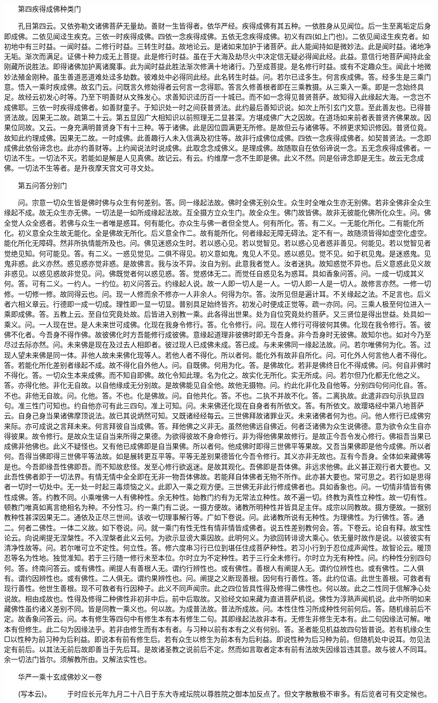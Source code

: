 　　第四疾得成佛种类门

　　孔目第四云。又依弥勒文诸佛菩萨无量劫。善财一生皆得者。依华严经。疾得成佛有其五种。一依胜身从见闻位。后一生至离垢定后身即成佛。二依见闻迳生疾克。三依一时疾得成佛。四依一念疾得成佛。五依无念疾得成佛。初义有四(如上门也)。二依见闻迳生疾克者。如初地中有三时益。一闻时益。二修行时益。三转生时益。故地论云。是诸如来加护于诸菩萨。此人能闻持如是微妙法。此是闻时益。诸地净无垢。渐次而满足。证佛十种力成无上菩提。此是修行时益。虽在于大海及劫尽火中决定信无疑必得闻此经。此益。意信行地菩萨闻持此金刚藏所说胜法。即得诸佛加护离诸魔事。此为闻时益此胜法渐次修满十地诸行。乃至成菩提。是名修行时益。或有不定趣众生。闻此十地微妙法殖金刚种。虽生善道恶道难处迳多劫数。彼难处中必得同此经。此名转生时益。问。若尔已迳多生。何言疾成佛。答。经多生是三乘门意。悟入一乘时疾成佛。故玄门云。问既言久修始得者云何言一念得耶。答言久修善根者即在三乘教摄。从三乘入一乘。即是一念始终具足。故经云初发心时等。乃至下明善财从文殊发心。求善知识迳历百一十城已。而不如一念得见普贤菩萨。故知得入此缘起大海。一念岂不成佛耶。三依一时疾得成佛者。如善财童子。于知识处一时之间获普贤法。此约最后善知识说。如次上所引玄门文意。至此善友也。已得普贤法故。因果无二故。疏第二十云。第五显因广大相知识以前照理无二显甚深。方堪成佛广大之因故。在道场如来前者表普贤齐佛果故。因果位同故。又云。一身充满明普贤身下有十三种。等于诸佛。此是因位圆满更无所修。是故但云与诸佛等。不辨更求知识修因。普贤位竟。故知此约理成佛。因果无二故。一时成佛。此善趣行人未入信满及初住等。故非行成佛位成佛。四依一念疾得成佛者。如契普贤法。一念即成佛此依俗谛念也。此亦约善财等。上约闻说法时说成佛。此取念念成佛义。是理成佛。故随取自在依俗谛说一念。五无念疾得成佛者。一切法不生。一切法不灭。若能如是解是人见真佛。故记云。有云。约维摩一念不生即是佛。此义不然。同是俗谛念即是无生。故云无念成佛。一切法不生等者。是升夜摩天宫文可寻文处。

　　第五问答分别门

　　问。宗意一切众生皆是佛时佛与众生有何差别。答。同一缘起法故。佛时全佛无别众生。众生时全唯众生亦无别佛。若非全佛非全众生缘起不成。故无众生亦无佛。一切法是一如所成缘起法故。互全摄方立众生门。故全众生。佛门故皆佛。故非无彼能化佛所化众生。问。佛全觉人众全惑者。若佛与众生一者唯是惑耳。何有能化。亦众生与佛一者但全觉人。何有所化。答。有二义。一无能化所化。二有能化所化。初义意全众生故无能化。全是佛故无所化。后义意全作二。故有能所化。何者缘起无障无碍法。定不有一。故随须皆得如虚空化虚空。能化所化无障碍。然非所执情能所及也。问。佛见迷惑众生时。若以惑心见。若以觉智见。若以惑心见者惑非善见。何能见。若以觉智见者觉绝见知。何可能见。答。有二义。一惑见觉见。二俱不得见。初义意如鬼。鬼见人不见。惑以惑见。觉不见。如于杌见鬼。是迷惑鬼。见鬼非惑。此义亦然。惑见惑亦觉非惑。是故佛言。我与汝不异。汝自为别。此意我者觉人。汝者迷执。故知惑觉不异也。后义意惑此见义故非惑见。以惑见惑故非觉见。问。佛既觉者何以惑见惑。答。觉惑体无二。而觉任自惑见名为惑耳。具如香象问答。问。一成一切成其义何。答。可有二义。一约人。一约位。初义问答云。约缘起人说。故一人即一切人是一人。一切人即一人是一切人。故修言亦然。一修一切修。一切修一修。故同得云也。问。现一人修而余不修亦一人非余人。何得为尔。答。汝所见但是遍计耳。不关缘起之法。不足言也。后义者六相义章云。行德即一成一切成。理性即一显一切显。普别具足始终皆齐。初发心时便成正觉等。疏一亦同。问。三乘人极至何位进入一乘即成佛。答。五教上云。至自位究竟处故。后皆进入别教一乘。此各得出世果。处为自位究竟处约菩萨。又三贤位是得出世益。处具如一乘义。问。一人现在世。是人未来世可成佛。化现在我身令修行。答。化令修行。问。现在人修行可得彼何其佛。化现在我令修行。答。彼佛不化者。今吾身不得作佛。故彼佛化时方吾能修行成彼佛。意缘起道理非彼佛时即无今吾身。非今吾身时无彼佛。故知尔也。如对今乃至尽过去际亦然。问。未来佛是现在及过去人相即者。彼过现人已成佛未成。答已成。与未来佛同一缘起法故。问。若尔唯佛何为化。答。过现人望未来佛是同一体。非他人故未来佛化现等人。若他人者不得化。所以者何。能化外有故非自所化。问。可化外人何言他人者不得化。答。若能化所化差别者缘起不成。故不得化自外他人。问。自既佛。何用为化。答。是佛故化。若非是佛终日化不得成佛。问。何自非佛时不得化。答。一切众生本来成佛。而不知自即佛。故化令知此理。名为化之。故实化无所化。实无所成。问。若尔但乃化都无化他之义。答。亦得化他。非化无自故。以自他缘成无分别故。是故佛能见自全他。故他无摄物。问。约此化非化及自他等。分别四句何问化自。答。不也。非他无自故。问。化他。答。不也。化是佛故。问。自他共化。答。不也。二执不并故不化。答。二离执故。此遣非四句示执显四句。准三性门可知也。约自他亦可有此三四句。准上可知。问。未来佛还化现在自身者有所依文。答。有所依文。故璎珞经中第八地菩萨云。自身己身当果诸佛摩顶说法。故已其说炳然可知。又既诸经经每云。三世佛拜故诸罪业灭。未来诸佛者何为也。问。他人修行已成佛穷来际。亦可成说之言拜未来。何言拜彼自当成佛。答。拜他佛之义非无。虽然他佛远自佛近。何者泛诸佛为众生说佛德。意为欲令众生自亦得彼果。故令修行。是故众生证自当来所得之果德。为欲得彼故不身命修行。非为得他佛果故修行。是故正今吾令发心修行。佛祖吾当果已成佛非他佛也。此义不疑怪也。又有他已成佛即是自当果佛。所以者何。他成佛时即得三世佛平等果故。又吾当果佛即是他今成佛。所以者何。吾得当佛即得三世佛平等法故。如是展转更互平等。平等无差别果德皆化今吾令修行。其义亦非无故也。互有今吾身。全体如来藏佛等是也。今吾即缘吾性佛即吾。而不知故悲怪。发至心修行欲返迷。是故其观化。吾佛即是吾体佛。非远求他佛。此义甚正观行者大要也。又此吾性佛者即于一切法界。有情无情中全全即在无非一物吾体佛故。若能拜自体佛者无物不所作。此亦甚大要也。常可思之。若行如是思得者一切时一切处中。无一处一时起三毒烦恼之义。此即入一乘之观方便。三世佛无非此行修成佛者也。具如香象也。问。一切情非情皆有佛性成佛。答。约教不同。小乘唯佛一人有佛种性。余无种性。始教门约有为无常法立种性。故不遍一切。终教为真性立种性。故一切有性。顿教门唯真如离言绝相名为种。不分性习。约一乘门有二说。一摄方便故。诸教所明种性并皆具足主伴。成宗以同教故。摄方便故。一据别教种性甚深因果无二。通依及正尽三世间。该收一切理事解行等。广如下卷说。问。此诸教所说有无种性。为理佛性。为行佛性。答。通二。何者二佛性。一体二义故。如下卷说。问。就一乘门有性无性有情非情皆成佛者。说五性差别教何会。答。下卷云。论自有释。故宝性论云。向说阐提无涅槃性。不入涅槃者此义云何。为欲示显谤大乘因故。此明何义。为欲回转诽谤大乘心。依无量时故作是说。以彼彼实有清净性故等。问。若尔唯可立不定性。何立性。答。修六度串习行已位到堪任住成菩萨种性。若习小行到于忍位成声闻性。故智论云。暖顶忍等名为性地。独觉准知。若于三行随一修行未至本位。尔时立为不定种性。若于三行全未修行。尔时立为无有种性。问。约种性分别四句何。答。终南问答云。或有佛性。阐提人有善根人无。谓约行辨性也。或有佛性。善根人有阐提人无。谓约位辨性也。或有佛性。二人俱有。谓约因辨性也。或有佛性。二人俱无。谓约果辨性也。问。阐提之义断现善根。因何有行善性。答。此约位语。此世生善根。可救者有现行善性。他世生善根。现不可救者有行因种子。此义不同声闻宗。此之四位皆具性得及修得二佛性也。何以故。此之二性同于信解净心处说故。相由成故也。性得及修得二种佛性非初非中后。前中后取故。又验经文如来藏为直进菩萨机说。佛性为淳熟声闻机说。此中所明如来藏佛性虽约诸义差别不同。皆是同教一乘义也。何以故。为成普法故。普法所成故。问。本性住性习所成种性何前何后。答。随机缘前后不定。故香象问答云。问。本有修生等四句中有修生本有本有修生二句。其即缘起法故非本有。无修生非修生无本有。此二句因缘法可解。唯本有但修生。此二句为因缘法乎。若非由修生而有本有者。与习种以前有本有之义有何别。答。圣者能见机益故四句皆普说。若有机缘众生□以性种为前习种为后利益。即说本有前有修生后。若有众生以修生为前本有为后利益。即说性种为后习种为前。但随机处中说耳。勿见法定有前后。以其法无前后故即善当于先后耳。是故诸圣教之说前后不定。然而如言取者定本有前有法故失因缘旨违其意。故与彼人不同耳。余一切法门皆尔。须解教所由。又解法实性也。

　　华严一乘十玄成佛妙义一卷

　　(写本云)。
　　于时应长元年九月二十八日于东大寺戒坛院以尊胜院之御本加反点了。但文字散散极不审多。有后览者可有交定候也。

